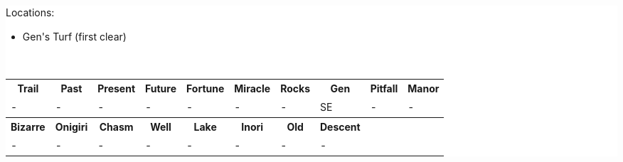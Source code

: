 Locations:

- Gen's Turf (first clear)

<br/>

<table class="locationTable">
  <tr>
    <th>Trail</th>
    <th>Past</th>
    <th>Present</th>
    <th>Future</th>
    <th>Fortune</th>
    <th>Miracle</th>
    <th>Rocks</th>
    <th>Gen</th>
    <th>Pitfall</th>
    <th>Manor</th>
  </tr>
  <tr>
    <td>-</td>
    <td>-</td>
    <td>-</td>
    <td>-</td>
    <td>-</td>
    <td>-</td>
    <td>-</td>
    <td>SE</td>
    <td>-</td>
    <td>-</td>
  </tr>
  <tr>
    <th>Bizarre</th>
    <th>Onigiri</th>
    <th>Chasm</th>
    <th>Well</th>
    <th>Lake</th>
    <th>Inori</th>
    <th>Old</th>
    <th>Descent</th>
    <th></th>
    <th></th>
  </tr>
  <tr>
    <td>-</td>
    <td>-</td>
    <td>-</td>
    <td>-</td>
    <td>-</td>
    <td>-</td>
    <td>-</td>
    <td>-</td>
    <td></td>
    <td></td>
  </tr>
</table>
